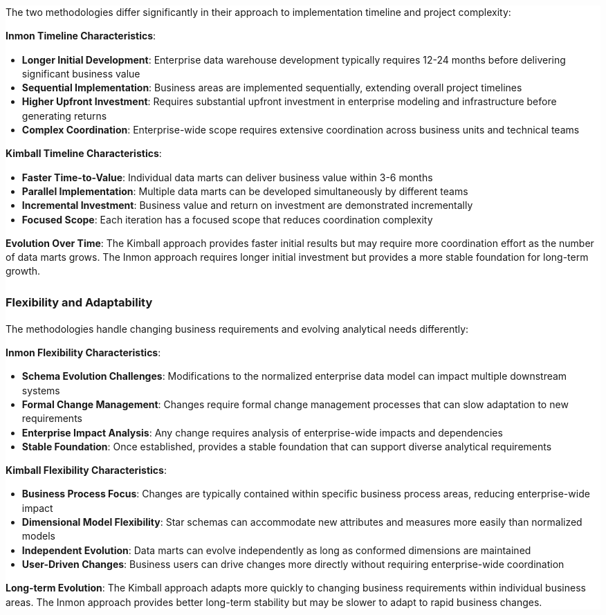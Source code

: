 The two methodologies differ significantly in their approach to implementation timeline and project complexity:

**Inmon Timeline Characteristics**:

-   **Longer Initial Development**: Enterprise data warehouse development typically requires 12-24 months before delivering significant business value
-   **Sequential Implementation**: Business areas are implemented sequentially, extending overall project timelines
-   **Higher Upfront Investment**: Requires substantial upfront investment in enterprise modeling and infrastructure before generating returns
-   **Complex Coordination**: Enterprise-wide scope requires extensive coordination across business units and technical teams

**Kimball Timeline Characteristics**:

-   **Faster Time-to-Value**: Individual data marts can deliver business value within 3-6 months
-   **Parallel Implementation**: Multiple data marts can be developed simultaneously by different teams
-   **Incremental Investment**: Business value and return on investment are demonstrated incrementally
-   **Focused Scope**: Each iteration has a focused scope that reduces coordination complexity

**Evolution Over Time**: The Kimball approach provides faster initial results but may require more coordination effort as the number of data marts grows. The Inmon approach requires longer initial investment but provides a more stable foundation for long-term growth.

### Flexibility and Adaptability

The methodologies handle changing business requirements and evolving analytical needs differently:

**Inmon Flexibility Characteristics**:

-   **Schema Evolution Challenges**: Modifications to the normalized enterprise data model can impact multiple downstream systems
-   **Formal Change Management**: Changes require formal change management processes that can slow adaptation to new requirements
-   **Enterprise Impact Analysis**: Any change requires analysis of enterprise-wide impacts and dependencies
-   **Stable Foundation**: Once established, provides a stable foundation that can support diverse analytical requirements

**Kimball Flexibility Characteristics**:

-   **Business Process Focus**: Changes are typically contained within specific business process areas, reducing enterprise-wide impact
-   **Dimensional Model Flexibility**: Star schemas can accommodate new attributes and measures more easily than normalized models
-   **Independent Evolution**: Data marts can evolve independently as long as conformed dimensions are maintained
-   **User-Driven Changes**: Business users can drive changes more directly without requiring enterprise-wide coordination

**Long-term Evolution**: The Kimball approach adapts more quickly to changing business requirements within individual business areas. The Inmon approach provides better long-term stability but may be slower to adapt to rapid business changes.
